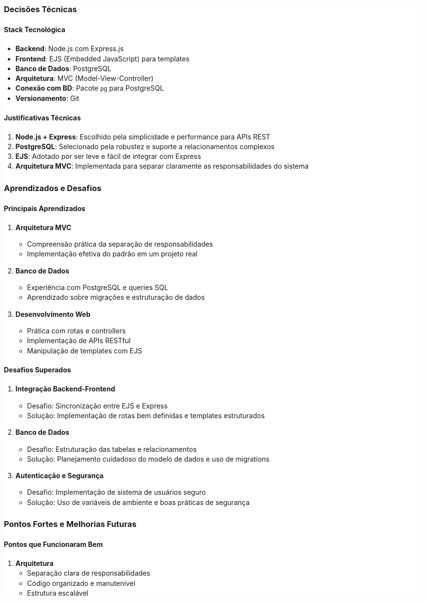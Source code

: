 ### Decisões Técnicas

#### Stack Tecnológica
- **Backend**: Node.js com Express.js
- **Frontend**: EJS (Embedded JavaScript) para templates
- **Banco de Dados**: PostgreSQL
- **Arquitetura**: MVC (Model-View-Controller)
- **Conexão com BD**: Pacote `pg` para PostgreSQL
- **Versionamento**: Git

#### Justificativas Técnicas
1. **Node.js + Express**: Escolhido pela simplicidade e performance para APIs REST
2. **PostgreSQL**: Selecionado pela robustez e suporte a relacionamentos complexos
3. **EJS**: Adotado por ser leve e fácil de integrar com Express
4. **Arquitetura MVC**: Implementada para separar claramente as responsabilidades do sistema

### Aprendizados e Desafios

#### Principais Aprendizados
1. **Arquitetura MVC**
   - Compreensão prática da separação de responsabilidades
   - Implementação efetiva do padrão em um projeto real

2. **Banco de Dados**
   - Experiência com PostgreSQL e queries SQL
   - Aprendizado sobre migrações e estruturação de dados

3. **Desenvolvimento Web**
   - Prática com rotas e controllers
   - Implementação de APIs RESTful
   - Manipulação de templates com EJS

#### Desafios Superados
1. **Integração Backend-Frontend**
   - Desafio: Sincronização entre EJS e Express
   - Solução: Implementação de rotas bem definidas e templates estruturados

2. **Banco de Dados**
   - Desafio: Estruturação das tabelas e relacionamentos
   - Solução: Planejamento cuidadoso do modelo de dados e uso de migrations

3. **Autenticação e Segurança**
   - Desafio: Implementação de sistema de usuários seguro
   - Solução: Uso de variáveis de ambiente e boas práticas de segurança

### Pontos Fortes e Melhorias Futuras

#### Pontos que Funcionaram Bem
1. **Arquitetura**
   - Separação clara de responsabilidades
   - Código organizado e manutenível
   - Estrutura escalável
